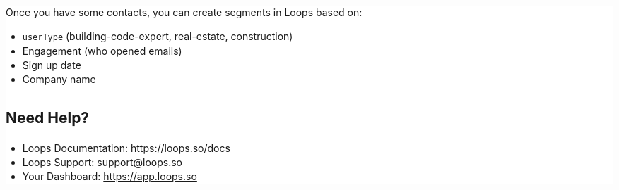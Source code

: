 Once you have some contacts, you can create segments in Loops based on:
- `userType` (building-code-expert, real-estate, construction)
- Engagement (who opened emails)
- Sign up date
- Company name

## Need Help?

- Loops Documentation: https://loops.so/docs
- Loops Support: support@loops.so
- Your Dashboard: https://app.loops.so